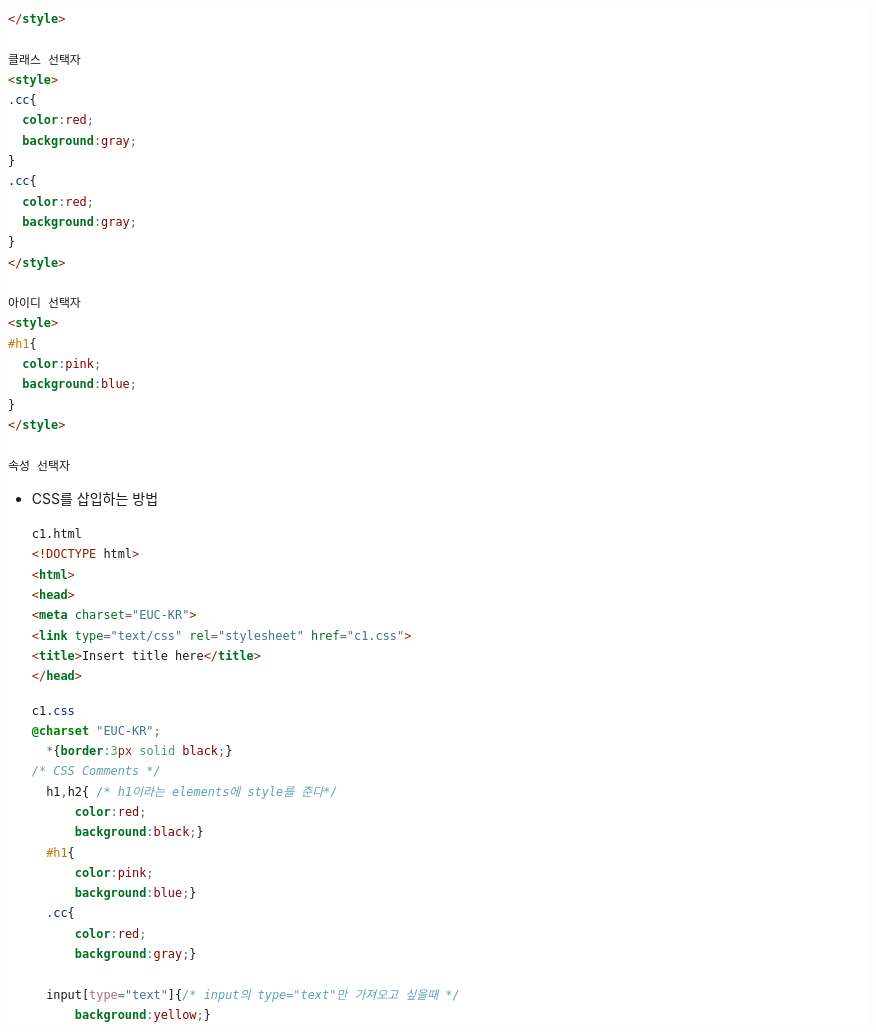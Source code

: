   ```html
  </style>
  
  클래스 선택자
  <style>
  .cc{
  	color:red;
  	background:gray;
  }
  .cc{
  	color:red;
  	background:gray;
  }    
  </style>
  
  아이디 선택자
  <style>
  #h1{
  	color:pink;
  	background:blue;
  }
  </style>
  	
  속성 선택자
  ```

  

* CSS를 삽입하는 방법

  ```html
  c1.html
  <!DOCTYPE html>
  <html>
  <head>
  <meta charset="EUC-KR">
  <link type="text/css" rel="stylesheet" href="c1.css">
  <title>Insert title here</title>
  </head>
  ```

  ```css
  c1.css
  @charset "EUC-KR";
   	*{border:3px solid black;} 
  /* CSS Comments */
  	h1,h2{ /* h1이라는 elements에 style를 준다*/
  		color:red;
  		background:black;}
  	#h1{
  		color:pink;
  		background:blue;}
  	.cc{
  		color:red;
  		background:gray;}
  	
  	input[type="text"]{/* input의 type="text"만 가져오고 싶을때 */
  		background:yellow;}
  ```
